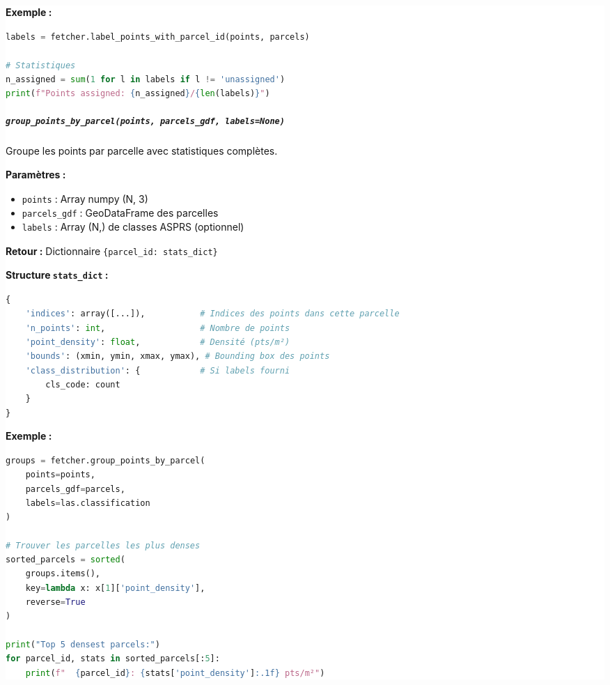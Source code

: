 **Exemple :**

```python
labels = fetcher.label_points_with_parcel_id(points, parcels)

# Statistiques
n_assigned = sum(1 for l in labels if l != 'unassigned')
print(f"Points assigned: {n_assigned}/{len(labels)}")
```

##### `group_points_by_parcel(points, parcels_gdf, labels=None)`

Groupe les points par parcelle avec statistiques complètes.

**Paramètres :**

- `points` : Array numpy (N, 3)
- `parcels_gdf` : GeoDataFrame des parcelles
- `labels` : Array (N,) de classes ASPRS (optionnel)

**Retour :** Dictionnaire `{parcel_id: stats_dict}`

**Structure `stats_dict` :**

```python
{
    'indices': array([...]),           # Indices des points dans cette parcelle
    'n_points': int,                   # Nombre de points
    'point_density': float,            # Densité (pts/m²)
    'bounds': (xmin, ymin, xmax, ymax), # Bounding box des points
    'class_distribution': {            # Si labels fourni
        cls_code: count
    }
}
```

**Exemple :**

```python
groups = fetcher.group_points_by_parcel(
    points=points,
    parcels_gdf=parcels,
    labels=las.classification
)

# Trouver les parcelles les plus denses
sorted_parcels = sorted(
    groups.items(),
    key=lambda x: x[1]['point_density'],
    reverse=True
)

print("Top 5 densest parcels:")
for parcel_id, stats in sorted_parcels[:5]:
    print(f"  {parcel_id}: {stats['point_density']:.1f} pts/m²")
```
